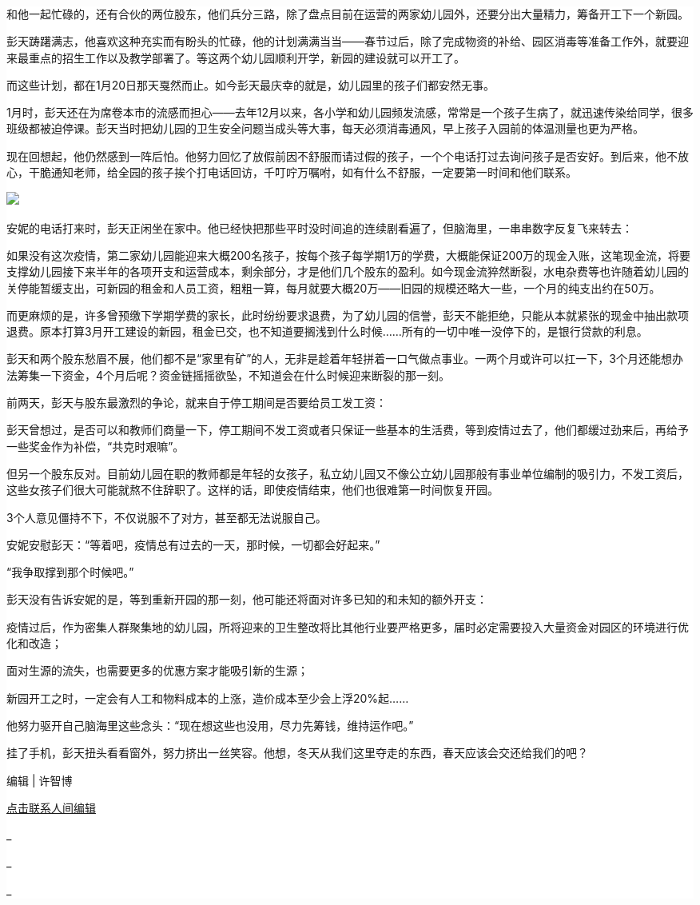 和他一起忙碌的，还有合伙的两位股东，他们兵分三路，除了盘点目前在运营的两家幼儿园外，还要分出大量精力，筹备开工下一个新园。

彭天踌躇满志，他喜欢这种充实而有盼头的忙碌，他的计划满满当当——春节过后，除了完成物资的补给、园区消毒等准备工作外，就要迎来最重点的招生工作以及教学部署了。等这两个幼儿园顺利开学，新园的建设就可以开工了。

而这些计划，都在1月20日那天戛然而止。如今彭天最庆幸的就是，幼儿园里的孩子们都安然无事。

1月时，彭天还在为席卷本市的流感而担心——去年12月以来，各小学和幼儿园频发流感，常常是一个孩子生病了，就迅速传染给同学，很多班级都被迫停课。彭天当时把幼儿园的卫生安全问题当成头等大事，每天必须消毒通风，早上孩子入园前的体温测量也更为严格。

现在回想起，他仍然感到一阵后怕。他努力回忆了放假前因不舒服而请过假的孩子，一个个电话打过去询问孩子是否安好。到后来，他不放心，干脆通知老师，给全园的孩子挨个打电话回访，千叮咛万嘱咐，如有什么不舒服，一定要第一时间和他们联系。

![](/images/post/ac13ea0b9179a0bf481f90e47c0fbfdc.jpg)

安妮的电话打来时，彭天正闲坐在家中。他已经快把那些平时没时间追的连续剧看遍了，但脑海里，一串串数字反复飞来转去：

如果没有这次疫情，第二家幼儿园能迎来大概200名孩子，按每个孩子每学期1万的学费，大概能保证200万的现金入账，这笔现金流，将要支撑幼儿园接下来半年的各项开支和运营成本，剩余部分，才是他们几个股东的盈利。如今现金流猝然断裂，水电杂费等也许随着幼儿园的关停能暂缓支出，可新园的租金和人员工资，粗粗一算，每月就要大概20万——旧园的规模还略大一些，一个月的纯支出约在50万。

而更麻烦的是，许多曾预缴下学期学费的家长，此时纷纷要求退费，为了幼儿园的信誉，彭天不能拒绝，只能从本就紧张的现金中抽出款项退费。原本打算3月开工建设的新园，租金已交，也不知道要搁浅到什么时候……所有的一切中唯一没停下的，是银行贷款的利息。

彭天和两个股东愁眉不展，他们都不是“家里有矿”的人，无非是趁着年轻拼着一口气做点事业。一两个月或许可以扛一下，3个月还能想办法筹集一下资金，4个月后呢？资金链摇摇欲坠，不知道会在什么时候迎来断裂的那一刻。

前两天，彭天与股东最激烈的争论，就来自于停工期间是否要给员工发工资：

彭天曾想过，是否可以和教师们商量一下，停工期间不发工资或者只保证一些基本的生活费，等到疫情过去了，他们都缓过劲来后，再给予一些奖金作为补偿，“共克时艰嘛”。

但另一个股东反对。目前幼儿园在职的教师都是年轻的女孩子，私立幼儿园又不像公立幼儿园那般有事业单位编制的吸引力，不发工资后，这些女孩子们很大可能就熬不住辞职了。这样的话，即使疫情结束，他们也很难第一时间恢复开园。

3个人意见僵持不下，不仅说服不了对方，甚至都无法说服自己。

安妮安慰彭天：“等着吧，疫情总有过去的一天，那时候，一切都会好起来。”

“我争取撑到那个时候吧。”

彭天没有告诉安妮的是，等到重新开园的那一刻，他可能还将面对许多已知的和未知的额外开支：

疫情过后，作为密集人群聚集地的幼儿园，所将迎来的卫生整改将比其他行业要严格更多，届时必定需要投入大量资金对园区的环境进行优化和改造；

面对生源的流失，也需要更多的优惠方案才能吸引新的生源；

新园开工之时，一定会有人工和物料成本的上涨，造价成本至少会上浮20%起……

他努力驱开自己脑海里这些念头：“现在想这些也没用，尽力先筹钱，维持运作吧。”

挂了手机，彭天扭头看看窗外，努力挤出一丝笑容。他想，冬天从我们这里夺走的东西，春天应该会交还给我们的吧？

编辑 | 许智博

[点击联系人间编辑](https://mp.weixin.qq.com/s?__biz=MzI0MjAwNTQzOA==&mid=2649890140&idx=2&sn=b72d5c487c22b27fb2b030ff3284ba1b&chksm=f104598dc673d09be96d6071fd6abbcd59a95b24e428c9dba8ef34f1027539a5a208aa1390c7&scene=21#wechat_redirect)

\_

\_

\_
